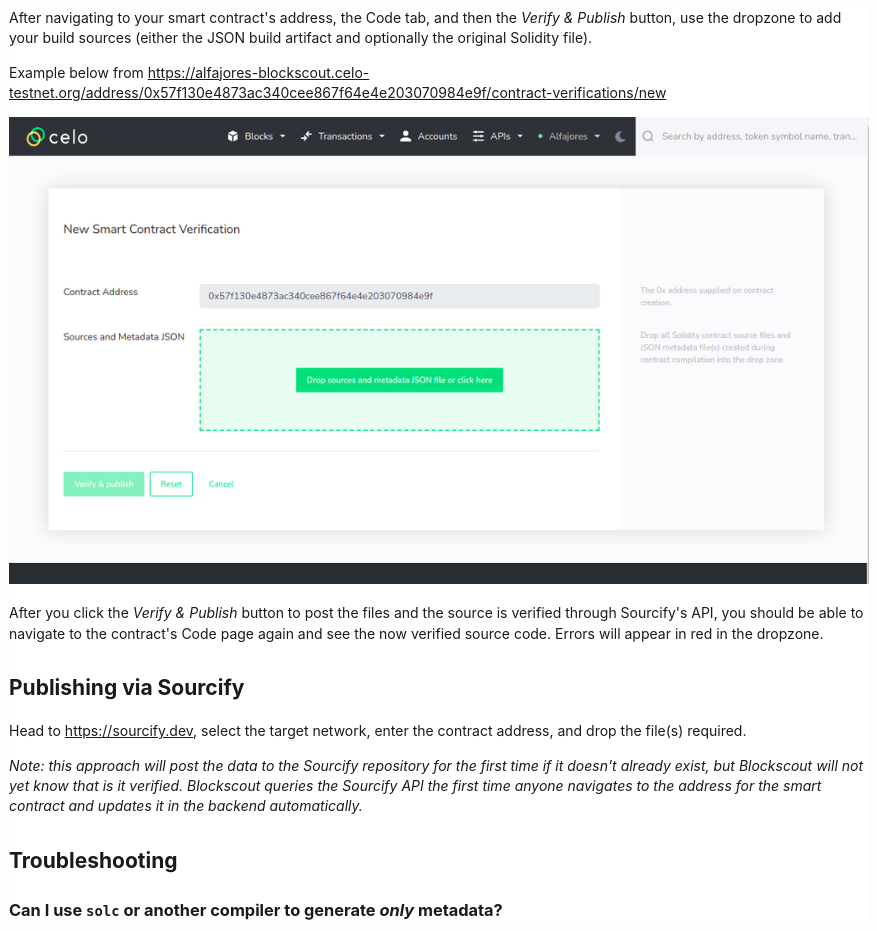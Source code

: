 After navigating to your smart contract's address, the Code tab, and then the _Verify & Publish_ button, use the dropzone to add your build sources (either the JSON build artifact and optionally the original Solidity file).

Example below from <https://alfajores-blockscout.celo-testnet.org/address/0x57f130e4873ac340cee867f64e4e203070984e9f/contract-verifications/new>

![Verify upload screen](./verify_dropzone.png)

After you click the _Verify & Publish_ button to post the files and the source is verified through Sourcify's API, you should be able to navigate to the contract's Code page again and see the now verified source code. Errors will appear in red in the dropzone.

## Publishing via Sourcify

Head to <https://sourcify.dev>, select the target network, enter the contract address, and drop the file(s) required.

_Note: this approach will post the data to the Sourcify repository for the first time if it doesn't already exist, but Blockscout will not yet know that is it verified. Blockscout queries the Sourcify API the first time anyone navigates to the address for the smart contract and updates it in the backend automatically._

## Troubleshooting

### Can I use `solc` or another compiler to generate _only_ metadata?
